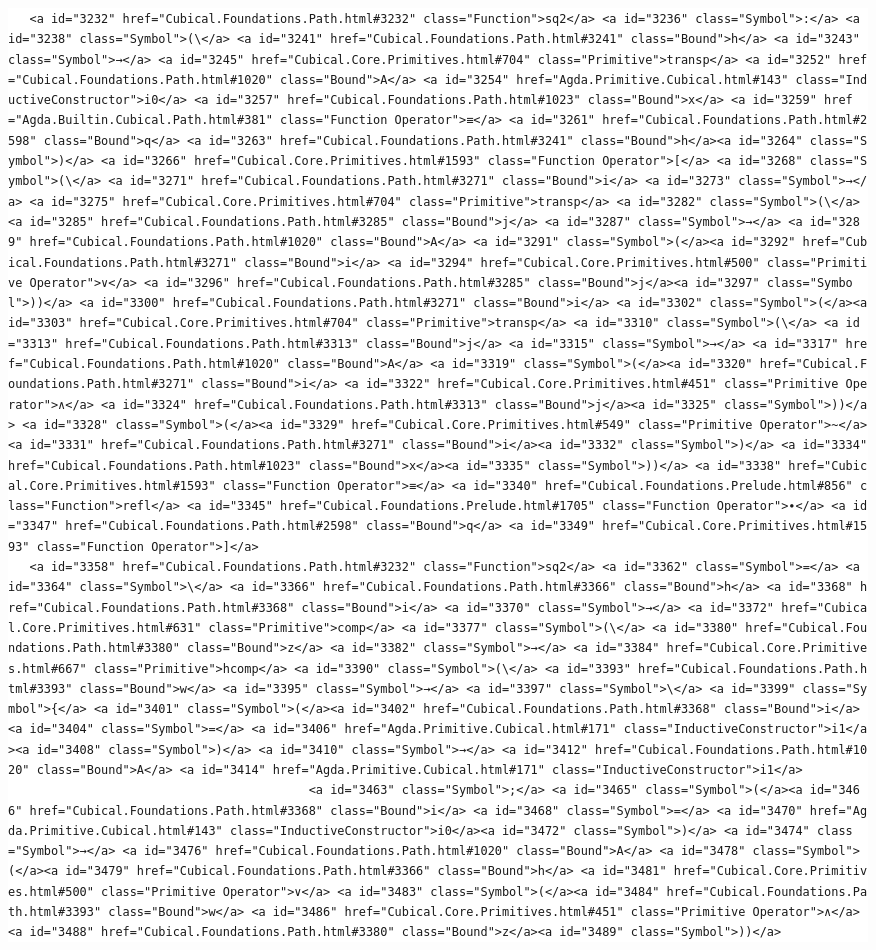        <a id="3232" href="Cubical.Foundations.Path.html#3232" class="Function">sq2</a> <a id="3236" class="Symbol">:</a> <a id="3238" class="Symbol">(\</a> <a id="3241" href="Cubical.Foundations.Path.html#3241" class="Bound">h</a> <a id="3243" class="Symbol">→</a> <a id="3245" href="Cubical.Core.Primitives.html#704" class="Primitive">transp</a> <a id="3252" href="Cubical.Foundations.Path.html#1020" class="Bound">A</a> <a id="3254" href="Agda.Primitive.Cubical.html#143" class="InductiveConstructor">i0</a> <a id="3257" href="Cubical.Foundations.Path.html#1023" class="Bound">x</a> <a id="3259" href="Agda.Builtin.Cubical.Path.html#381" class="Function Operator">≡</a> <a id="3261" href="Cubical.Foundations.Path.html#2598" class="Bound">q</a> <a id="3263" href="Cubical.Foundations.Path.html#3241" class="Bound">h</a><a id="3264" class="Symbol">)</a> <a id="3266" href="Cubical.Core.Primitives.html#1593" class="Function Operator">[</a> <a id="3268" class="Symbol">(\</a> <a id="3271" href="Cubical.Foundations.Path.html#3271" class="Bound">i</a> <a id="3273" class="Symbol">→</a> <a id="3275" href="Cubical.Core.Primitives.html#704" class="Primitive">transp</a> <a id="3282" class="Symbol">(\</a> <a id="3285" href="Cubical.Foundations.Path.html#3285" class="Bound">j</a> <a id="3287" class="Symbol">→</a> <a id="3289" href="Cubical.Foundations.Path.html#1020" class="Bound">A</a> <a id="3291" class="Symbol">(</a><a id="3292" href="Cubical.Foundations.Path.html#3271" class="Bound">i</a> <a id="3294" href="Cubical.Core.Primitives.html#500" class="Primitive Operator">∨</a> <a id="3296" href="Cubical.Foundations.Path.html#3285" class="Bound">j</a><a id="3297" class="Symbol">))</a> <a id="3300" href="Cubical.Foundations.Path.html#3271" class="Bound">i</a> <a id="3302" class="Symbol">(</a><a id="3303" href="Cubical.Core.Primitives.html#704" class="Primitive">transp</a> <a id="3310" class="Symbol">(\</a> <a id="3313" href="Cubical.Foundations.Path.html#3313" class="Bound">j</a> <a id="3315" class="Symbol">→</a> <a id="3317" href="Cubical.Foundations.Path.html#1020" class="Bound">A</a> <a id="3319" class="Symbol">(</a><a id="3320" href="Cubical.Foundations.Path.html#3271" class="Bound">i</a> <a id="3322" href="Cubical.Core.Primitives.html#451" class="Primitive Operator">∧</a> <a id="3324" href="Cubical.Foundations.Path.html#3313" class="Bound">j</a><a id="3325" class="Symbol">))</a> <a id="3328" class="Symbol">(</a><a id="3329" href="Cubical.Core.Primitives.html#549" class="Primitive Operator">~</a> <a id="3331" href="Cubical.Foundations.Path.html#3271" class="Bound">i</a><a id="3332" class="Symbol">)</a> <a id="3334" href="Cubical.Foundations.Path.html#1023" class="Bound">x</a><a id="3335" class="Symbol">))</a> <a id="3338" href="Cubical.Core.Primitives.html#1593" class="Function Operator">≡</a> <a id="3340" href="Cubical.Foundations.Prelude.html#856" class="Function">refl</a> <a id="3345" href="Cubical.Foundations.Prelude.html#1705" class="Function Operator">∙</a> <a id="3347" href="Cubical.Foundations.Path.html#2598" class="Bound">q</a> <a id="3349" href="Cubical.Core.Primitives.html#1593" class="Function Operator">]</a>
       <a id="3358" href="Cubical.Foundations.Path.html#3232" class="Function">sq2</a> <a id="3362" class="Symbol">=</a> <a id="3364" class="Symbol">\</a> <a id="3366" href="Cubical.Foundations.Path.html#3366" class="Bound">h</a> <a id="3368" href="Cubical.Foundations.Path.html#3368" class="Bound">i</a> <a id="3370" class="Symbol">→</a> <a id="3372" href="Cubical.Core.Primitives.html#631" class="Primitive">comp</a> <a id="3377" class="Symbol">(\</a> <a id="3380" href="Cubical.Foundations.Path.html#3380" class="Bound">z</a> <a id="3382" class="Symbol">→</a> <a id="3384" href="Cubical.Core.Primitives.html#667" class="Primitive">hcomp</a> <a id="3390" class="Symbol">(\</a> <a id="3393" href="Cubical.Foundations.Path.html#3393" class="Bound">w</a> <a id="3395" class="Symbol">→</a> <a id="3397" class="Symbol">\</a> <a id="3399" class="Symbol">{</a> <a id="3401" class="Symbol">(</a><a id="3402" href="Cubical.Foundations.Path.html#3368" class="Bound">i</a> <a id="3404" class="Symbol">=</a> <a id="3406" href="Agda.Primitive.Cubical.html#171" class="InductiveConstructor">i1</a><a id="3408" class="Symbol">)</a> <a id="3410" class="Symbol">→</a> <a id="3412" href="Cubical.Foundations.Path.html#1020" class="Bound">A</a> <a id="3414" href="Agda.Primitive.Cubical.html#171" class="InductiveConstructor">i1</a>
                                              <a id="3463" class="Symbol">;</a> <a id="3465" class="Symbol">(</a><a id="3466" href="Cubical.Foundations.Path.html#3368" class="Bound">i</a> <a id="3468" class="Symbol">=</a> <a id="3470" href="Agda.Primitive.Cubical.html#143" class="InductiveConstructor">i0</a><a id="3472" class="Symbol">)</a> <a id="3474" class="Symbol">→</a> <a id="3476" href="Cubical.Foundations.Path.html#1020" class="Bound">A</a> <a id="3478" class="Symbol">(</a><a id="3479" href="Cubical.Foundations.Path.html#3366" class="Bound">h</a> <a id="3481" href="Cubical.Core.Primitives.html#500" class="Primitive Operator">∨</a> <a id="3483" class="Symbol">(</a><a id="3484" href="Cubical.Foundations.Path.html#3393" class="Bound">w</a> <a id="3486" href="Cubical.Core.Primitives.html#451" class="Primitive Operator">∧</a> <a id="3488" href="Cubical.Foundations.Path.html#3380" class="Bound">z</a><a id="3489" class="Symbol">))</a>